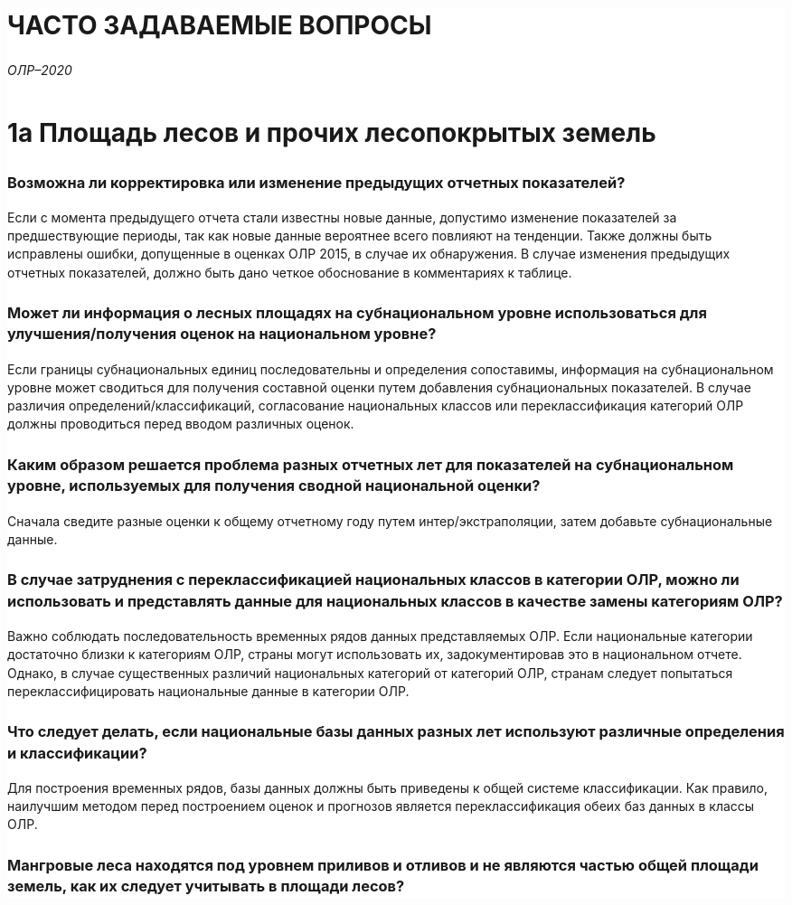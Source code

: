 # ЧАСТО ЗАДАВАЕМЫЕ ВОПРОСЫ

_ОЛР–2020_

# 1a Площадь лесов и прочих лесопокрытых земель 

### Возможна ли корректировка или изменение предыдущих отчетных показателей?

Если с момента предыдущего отчета стали известны новые данные, допустимо изменение показателей за предшествующие периоды, так как новые данные вероятнее всего повлияют на тенденции. Также должны быть исправлены ошибки, допущенные в оценках ОЛР 2015, в случае их обнаружения. В случае изменения предыдущих отчетных показателей, должно быть дано четкое обоснование в комментариях к таблице.

### Может ли информация о лесных площадях на субнациональном уровне использоваться для улучшения/получения оценок на национальном уровне? 

Если границы субнациональных единиц последовательны и определения сопоставимы, информация на субнациональном уровне может сводиться для получения составной оценки путем добавления субнациональных показателей. В случае различия определений/классификаций, согласование национальных классов или переклассификация категорий ОЛР должны проводиться перед вводом различных оценок. 

### Каким образом решается проблема разных отчетных лет для показателей на субнациональном уровне, используемых для получения сводной национальной оценки? 

Сначала сведите разные оценки к общему отчетному году путем интер/экстраполяции, затем добавьте субнациональные данные.

### В случае затруднения с переклассификацией национальных классов в категории ОЛР, можно ли использовать и представлять данные для национальных классов в качестве замены категориям ОЛР?

Важно соблюдать последовательность временных рядов данных представляемых ОЛР. Если национальные категории достаточно близки к категориям ОЛР, страны могут использовать их, задокументировав это в национальном отчете. Однако, в случае существенных различий национальных категорий от категорий ОЛР, странам следует попытаться переклассифицировать национальные данные в категории ОЛР. 

### Что следует делать, если национальные базы данных разных лет используют различные определения и классификации?

Для построения временных рядов, базы данных должны быть приведены к общей системе классификации. Как правило, наилучшим методом перед построением оценок и прогнозов является переклассификация обеих баз данных в классы ОЛР.

### Мангровые леса находятся под уровнем приливов и отливов и не являются частью общей площади земель, как их следует учитывать в площади лесов? 
